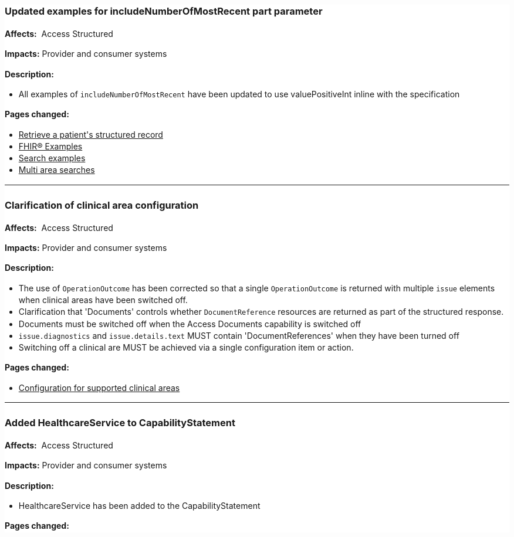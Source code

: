 ### Updated examples for includeNumberOfMostRecent part parameter

**Affects:**&nbsp; Access Structured

**Impacts:** Provider and consumer systems

**Description:**

- All examples of `includeNumberOfMostRecent` have been updated to use valuePositiveInt inline with the specification

**Pages changed:**

- [Retrieve a patient's structured record](accessrecord_structured_development_retrieve_patient_record.html)
- [FHIR&reg; Examples](accessrecord_structured_development_fhir_examples_consultations.html)
- [Search examples](accessrecord_structured_development_searchExamples.html)
- [Multi area searches](accessrecord_structured_development_searchmultiareasearches)

---

### Clarification of clinical area configuration

**Affects:**&nbsp; Access Structured

**Impacts:** Provider and consumer systems

**Description:**

- The use of `OperationOutcome` has been corrected so that a single `OperationOutcome` is returned with multiple `issue` elements when clinical areas have been switched off.
- Clarification that 'Documents' controls whether `DocumentReference` resources are returned as part of the structured response.
- Documents must be switched off when the Access Documents capability is switched off
- `issue.diagnostics` and `issue.details.text` MUST contain 'DocumentReferences' when they have been turned off
- Switching off a clinical are MUST be achieved via a single configuration item or action.


**Pages changed:**

- [Configuration for supported clinical areas](accessrecord_structured_development_clinical_area_config.html)

---

### Added HealthcareService to CapabilityStatement

**Affects:**&nbsp; Access Structured

**Impacts:** Provider and consumer systems

**Description:**

- HealthcareService has been added to the CapabilityStatement

**Pages changed:**

